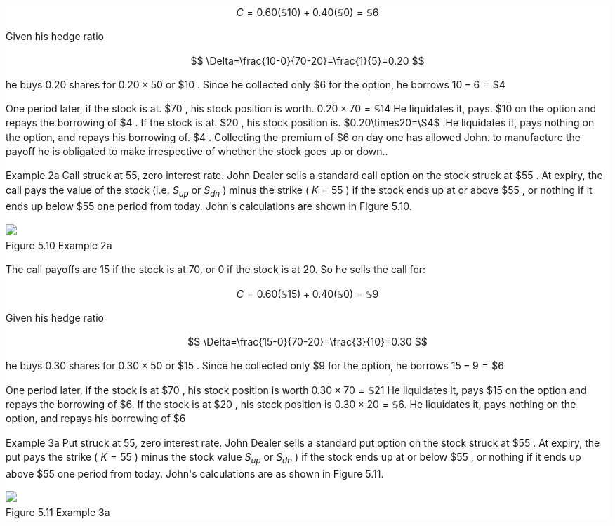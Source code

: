 $$
C=0.60(\mathbb{S}10)+0.40(\mathbb{S}0)=\mathbb{\mathbb{S}}6
$$  

Given his hedge ratio  

$$
\Delta=\frac{10-0}{70-20}=\frac{1}{5}=0.20
$$  

he buys 0.20 shares for $0.20\times50$ or $\$10$ . Since he collected only $\$6$ for the option, he borrows $10-6=\$4$  

One period later, if the stock is at. $\$70$ , his stock position is worth. $0.20\times70=\mathbb{\mathbb{S}}14$ He liquidates it, pays. $\$10$ on the option and repays the borrowing of $\$4$ . If the stock is at. $\$20$ , his stock position is. $0.20\times20=\S4$ .He liquidates it, pays nothing on the option, and repays his borrowing of. $\$4$ . Collecting the premium of $\$6$ on day one has allowed John. to manufacture the payoff he is obligated to make irrespective of whether the stock goes up or down..  

Example 2a Call struck at 55, zero interest rate. John Dealer sells a standard call option on the stock struck at $\$55$ . At expiry, the call pays the value of the stock (i.e. $S_{u p}$ or $S_{d n}$ ) minus the strike ( $K=55$ ) if the stock ends up at or above $\$55$ , or nothing if it ends up below $\$55$ one period from today. John's calculations are shown in Figure 5.10.  

![](9d9ad6ac04694ae3b29f800526f6b879d044475600cc9d8a0632a045c815e3af.jpg)  
Figure 5.10 Example 2a  

The call payoffs are 15 if the stock is at 70, or 0 if the stock is at 20. So he sells the call for:  

$$
C=0.60(\mathbb{S}15)+0.40(\mathbb{S}0)=\mathbb{S}9
$$  

Given his hedge ratio  

$$
\Delta=\frac{15-0}{70-20}=\frac{3}{10}=0.30
$$  

he buys 0.30 shares for $0.30\times50$ or $\$15$ . Since he collected only $\$9$ for the option, he borrows $15-9=\$6$  

One period later, if the stock is at $\$70$ , his stock position is worth $0.30\times70=\mathbb{\mathbb{S}}21$ He liquidates it, pays $\$15$ on the option and repays the borrowing of $\$6.$ If the stock is at $\$20$ , his stock position is $0.30\times20=\mathbb{\mathbb{S}}6.$ He liquidates it, pays nothing on the option, and repays his borrowing of $\$6$  

Example 3a Put struck at 55, zero interest rate. John Dealer sells a standard put option on the stock struck at $\$55$ . At expiry, the put pays the strike ( $K=55$ ) minus the stock value $S_{u p}$ or $S_{d n}$ ) if the stock ends up at or below $\$55$ , or nothing if it ends up above $\$55$ one period from today. John's calculations are as shown in Figure 5.11.  

![](af49fe1aab351056eb67b8b439830719f2f63c29db9274fcb3da59c959c636b5.jpg)  
Figure 5.11 Example 3a  
